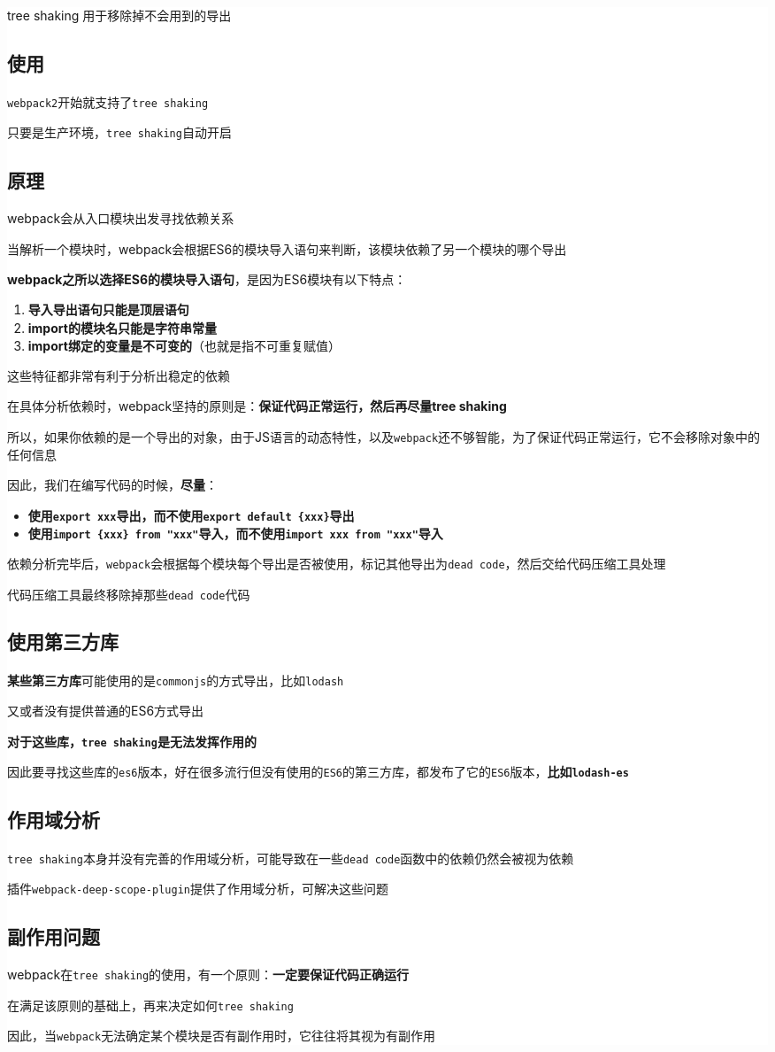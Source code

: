 tree shaking 用于移除掉不会用到的导出

## 使用

`webpack2`开始就支持了`tree shaking`

只要是生产环境，`tree shaking`自动开启

## 原理

webpack会从入口模块出发寻找依赖关系

当解析一个模块时，webpack会根据ES6的模块导入语句来判断，该模块依赖了另一个模块的哪个导出

**webpack之所以选择ES6的模块导入语句**，是因为ES6模块有以下特点：

1. **导入导出语句只能是顶层语句**
2. **import的模块名只能是字符串常量**
3. **import绑定的变量是不可变的**（也就是指不可重复赋值）

这些特征都非常有利于分析出稳定的依赖

在具体分析依赖时，webpack坚持的原则是：**保证代码正常运行，然后再尽量tree shaking**

所以，如果你依赖的是一个导出的对象，由于JS语言的动态特性，以及`webpack`还不够智能，为了保证代码正常运行，它不会移除对象中的任何信息

因此，我们在编写代码的时候，**尽量**：

- **使用`export xxx`导出，而不使用`export default {xxx}`导出**
- **使用`import {xxx} from "xxx"`导入，而不使用`import xxx from "xxx"`导入**

依赖分析完毕后，`webpack`会根据每个模块每个导出是否被使用，标记其他导出为`dead code`，然后交给代码压缩工具处理

代码压缩工具最终移除掉那些`dead code`代码

## 使用第三方库

**某些第三方库**可能使用的是`commonjs`的方式导出，比如`lodash`

又或者没有提供普通的ES6方式导出

**对于这些库，`tree shaking`是无法发挥作用的**

因此要寻找这些库的`es6`版本，好在很多流行但没有使用的`ES6`的第三方库，都发布了它的`ES6`版本，**比如`lodash-es`**

## 作用域分析

`tree shaking`本身并没有完善的作用域分析，可能导致在一些`dead code`函数中的依赖仍然会被视为依赖

插件`webpack-deep-scope-plugin`提供了作用域分析，可解决这些问题

## 副作用问题

webpack在`tree shaking`的使用，有一个原则：**一定要保证代码正确运行**

在满足该原则的基础上，再来决定如何`tree shaking`

因此，当`webpack`无法确定某个模块是否有副作用时，它往往将其视为有副作用

